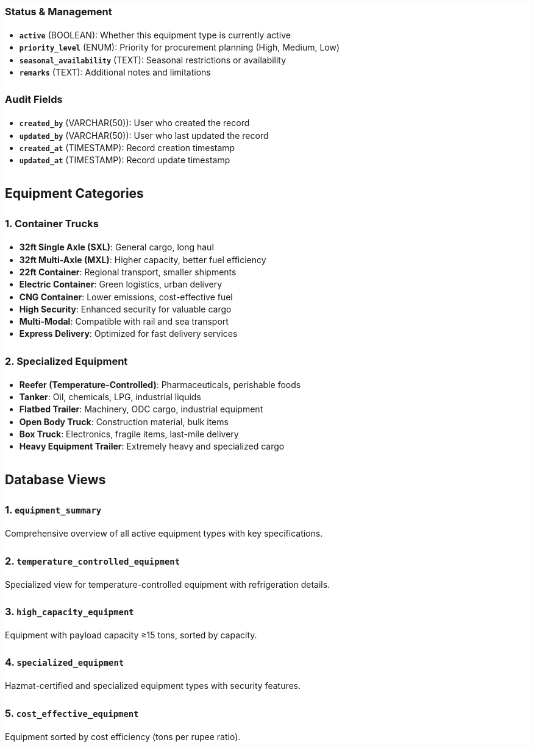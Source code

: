 ### Status & Management
- **`active`** (BOOLEAN): Whether this equipment type is currently active
- **`priority_level`** (ENUM): Priority for procurement planning (High, Medium, Low)
- **`seasonal_availability`** (TEXT): Seasonal restrictions or availability
- **`remarks`** (TEXT): Additional notes and limitations

### Audit Fields
- **`created_by`** (VARCHAR(50)): User who created the record
- **`updated_by`** (VARCHAR(50)): User who last updated the record
- **`created_at`** (TIMESTAMP): Record creation timestamp
- **`updated_at`** (TIMESTAMP): Record update timestamp

## Equipment Categories

### 1. Container Trucks
- **32ft Single Axle (SXL)**: General cargo, long haul
- **32ft Multi-Axle (MXL)**: Higher capacity, better fuel efficiency
- **22ft Container**: Regional transport, smaller shipments
- **Electric Container**: Green logistics, urban delivery
- **CNG Container**: Lower emissions, cost-effective fuel
- **High Security**: Enhanced security for valuable cargo
- **Multi-Modal**: Compatible with rail and sea transport
- **Express Delivery**: Optimized for fast delivery services

### 2. Specialized Equipment
- **Reefer (Temperature-Controlled)**: Pharmaceuticals, perishable foods
- **Tanker**: Oil, chemicals, LPG, industrial liquids
- **Flatbed Trailer**: Machinery, ODC cargo, industrial equipment
- **Open Body Truck**: Construction material, bulk items
- **Box Truck**: Electronics, fragile items, last-mile delivery
- **Heavy Equipment Trailer**: Extremely heavy and specialized cargo

## Database Views

### 1. `equipment_summary`
Comprehensive overview of all active equipment types with key specifications.

### 2. `temperature_controlled_equipment`
Specialized view for temperature-controlled equipment with refrigeration details.

### 3. `high_capacity_equipment`
Equipment with payload capacity ≥15 tons, sorted by capacity.

### 4. `specialized_equipment`
Hazmat-certified and specialized equipment types with security features.

### 5. `cost_effective_equipment`
Equipment sorted by cost efficiency (tons per rupee ratio).

